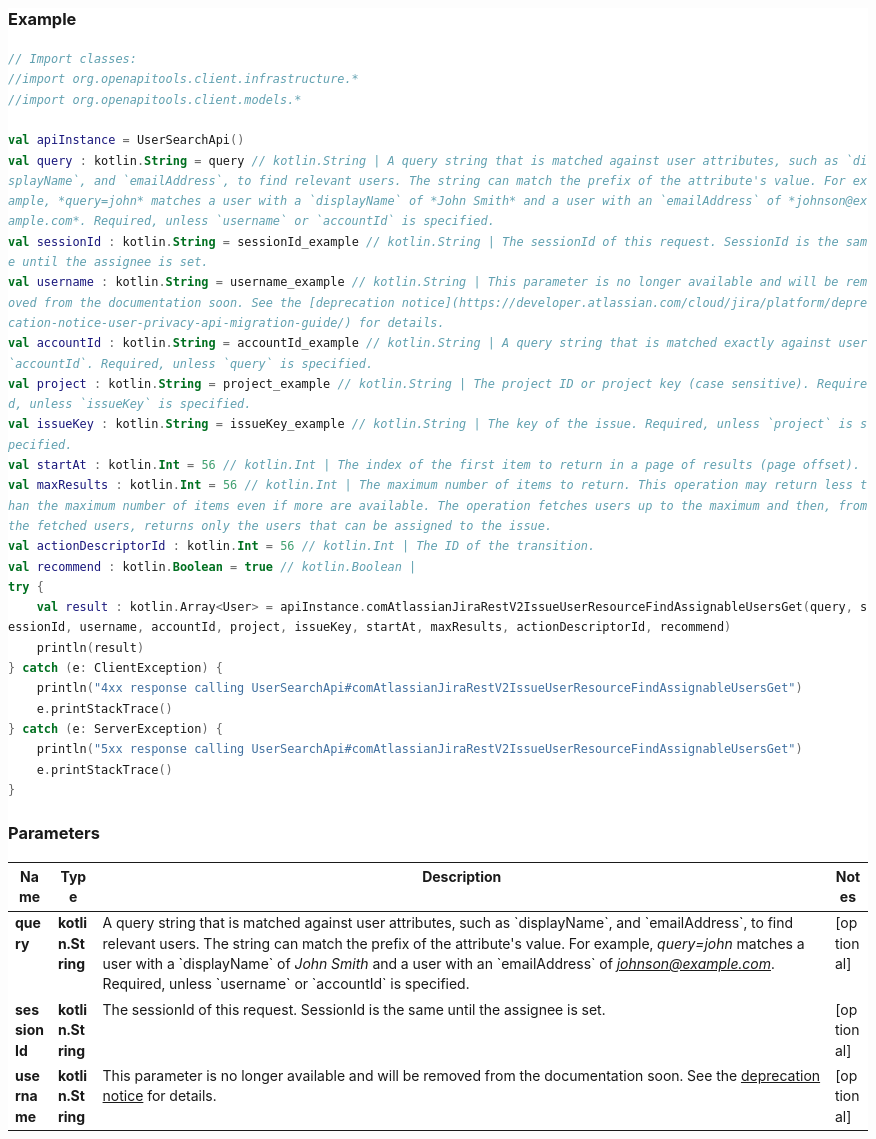 ### Example
```kotlin
// Import classes:
//import org.openapitools.client.infrastructure.*
//import org.openapitools.client.models.*

val apiInstance = UserSearchApi()
val query : kotlin.String = query // kotlin.String | A query string that is matched against user attributes, such as `displayName`, and `emailAddress`, to find relevant users. The string can match the prefix of the attribute's value. For example, *query=john* matches a user with a `displayName` of *John Smith* and a user with an `emailAddress` of *johnson@example.com*. Required, unless `username` or `accountId` is specified.
val sessionId : kotlin.String = sessionId_example // kotlin.String | The sessionId of this request. SessionId is the same until the assignee is set.
val username : kotlin.String = username_example // kotlin.String | This parameter is no longer available and will be removed from the documentation soon. See the [deprecation notice](https://developer.atlassian.com/cloud/jira/platform/deprecation-notice-user-privacy-api-migration-guide/) for details.
val accountId : kotlin.String = accountId_example // kotlin.String | A query string that is matched exactly against user `accountId`. Required, unless `query` is specified.
val project : kotlin.String = project_example // kotlin.String | The project ID or project key (case sensitive). Required, unless `issueKey` is specified.
val issueKey : kotlin.String = issueKey_example // kotlin.String | The key of the issue. Required, unless `project` is specified.
val startAt : kotlin.Int = 56 // kotlin.Int | The index of the first item to return in a page of results (page offset).
val maxResults : kotlin.Int = 56 // kotlin.Int | The maximum number of items to return. This operation may return less than the maximum number of items even if more are available. The operation fetches users up to the maximum and then, from the fetched users, returns only the users that can be assigned to the issue.
val actionDescriptorId : kotlin.Int = 56 // kotlin.Int | The ID of the transition.
val recommend : kotlin.Boolean = true // kotlin.Boolean | 
try {
    val result : kotlin.Array<User> = apiInstance.comAtlassianJiraRestV2IssueUserResourceFindAssignableUsersGet(query, sessionId, username, accountId, project, issueKey, startAt, maxResults, actionDescriptorId, recommend)
    println(result)
} catch (e: ClientException) {
    println("4xx response calling UserSearchApi#comAtlassianJiraRestV2IssueUserResourceFindAssignableUsersGet")
    e.printStackTrace()
} catch (e: ServerException) {
    println("5xx response calling UserSearchApi#comAtlassianJiraRestV2IssueUserResourceFindAssignableUsersGet")
    e.printStackTrace()
}
```

### Parameters

Name | Type | Description  | Notes
------------- | ------------- | ------------- | -------------
 **query** | **kotlin.String**| A query string that is matched against user attributes, such as &#x60;displayName&#x60;, and &#x60;emailAddress&#x60;, to find relevant users. The string can match the prefix of the attribute&#39;s value. For example, *query&#x3D;john* matches a user with a &#x60;displayName&#x60; of *John Smith* and a user with an &#x60;emailAddress&#x60; of *johnson@example.com*. Required, unless &#x60;username&#x60; or &#x60;accountId&#x60; is specified. | [optional]
 **sessionId** | **kotlin.String**| The sessionId of this request. SessionId is the same until the assignee is set. | [optional]
 **username** | **kotlin.String**| This parameter is no longer available and will be removed from the documentation soon. See the [deprecation notice](https://developer.atlassian.com/cloud/jira/platform/deprecation-notice-user-privacy-api-migration-guide/) for details. | [optional]